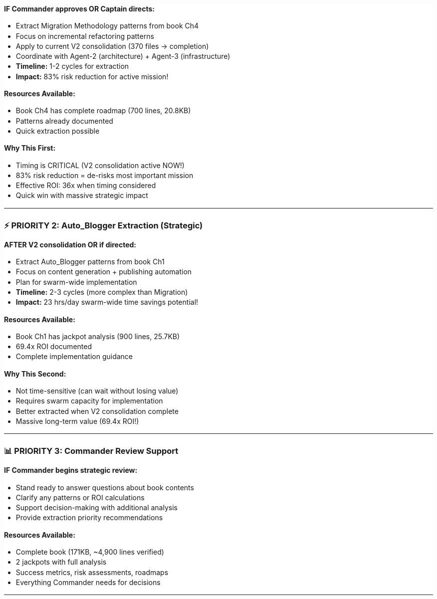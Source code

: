 **IF Commander approves OR Captain directs:**
- Extract Migration Methodology patterns from book Ch4
- Focus on incremental refactoring patterns
- Apply to current V2 consolidation (370 files → completion)
- Coordinate with Agent-2 (architecture) + Agent-3 (infrastructure)
- **Timeline:** 1-2 cycles for extraction
- **Impact:** 83% risk reduction for active mission!

**Resources Available:**
- Book Ch4 has complete roadmap (700 lines, 20.8KB)
- Patterns already documented
- Quick extraction possible

**Why This First:**
- Timing is CRITICAL (V2 consolidation active NOW!)
- 83% risk reduction = de-risks most important mission
- Effective ROI: 36x when timing considered
- Quick win with massive strategic impact

---

### **⚡ PRIORITY 2: Auto_Blogger Extraction (Strategic)**

**AFTER V2 consolidation OR if directed:**
- Extract Auto_Blogger patterns from book Ch1
- Focus on content generation + publishing automation
- Plan for swarm-wide implementation
- **Timeline:** 2-3 cycles (more complex than Migration)
- **Impact:** 23 hrs/day swarm-wide time savings potential!

**Resources Available:**
- Book Ch1 has jackpot analysis (900 lines, 25.7KB)
- 69.4x ROI documented
- Complete implementation guidance

**Why This Second:**
- Not time-sensitive (can wait without losing value)
- Requires swarm capacity for implementation
- Better extracted when V2 consolidation complete
- Massive long-term value (69.4x ROI!)

---

### **📊 PRIORITY 3: Commander Review Support**

**IF Commander begins strategic review:**
- Stand ready to answer questions about book contents
- Clarify any patterns or ROI calculations
- Support decision-making with additional analysis
- Provide extraction priority recommendations

**Resources Available:**
- Complete book (171KB, ~4,900 lines verified)
- 2 jackpots with full analysis
- Success metrics, risk assessments, roadmaps
- Everything Commander needs for decisions

---